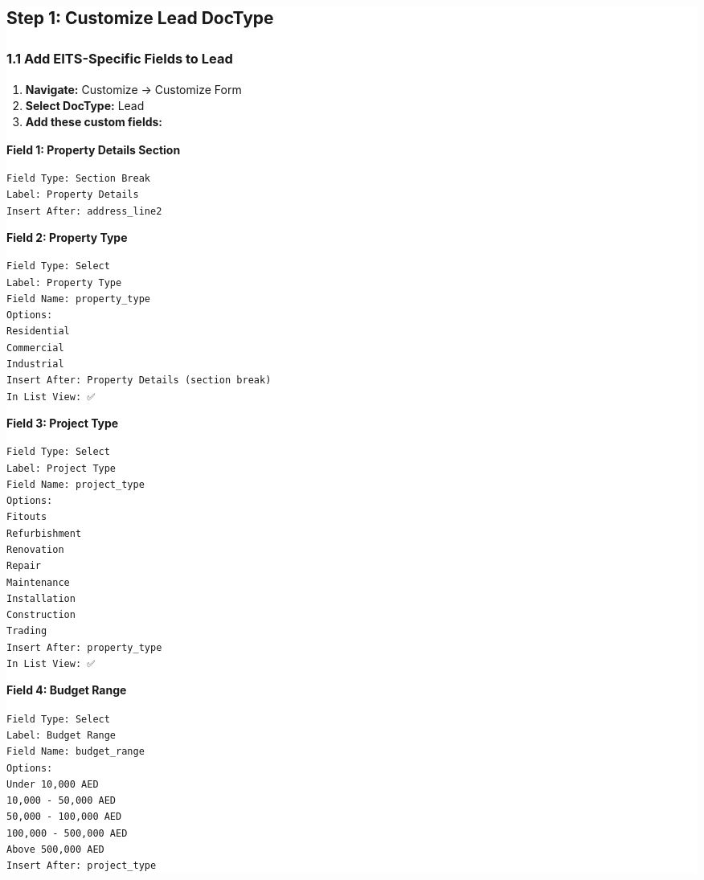 ## Step 1: Customize Lead DocType

### 1.1 Add EITS-Specific Fields to Lead

1. **Navigate:** Customize → Customize Form
2. **Select DocType:** Lead
3. **Add these custom fields:**

**Field 1: Property Details Section**
```
Field Type: Section Break
Label: Property Details
Insert After: address_line2
```

**Field 2: Property Type**
```
Field Type: Select
Label: Property Type
Field Name: property_type
Options: 
Residential
Commercial
Industrial
Insert After: Property Details (section break)
In List View: ✅
```

**Field 3: Project Type**
```
Field Type: Select
Label: Project Type  
Field Name: project_type
Options:
Fitouts
Refurbishment
Renovation
Repair
Maintenance
Installation
Construction
Trading
Insert After: property_type
In List View: ✅
```

**Field 4: Budget Range**
```
Field Type: Select
Label: Budget Range
Field Name: budget_range
Options:
Under 10,000 AED
10,000 - 50,000 AED
50,000 - 100,000 AED
100,000 - 500,000 AED
Above 500,000 AED
Insert After: project_type
```
